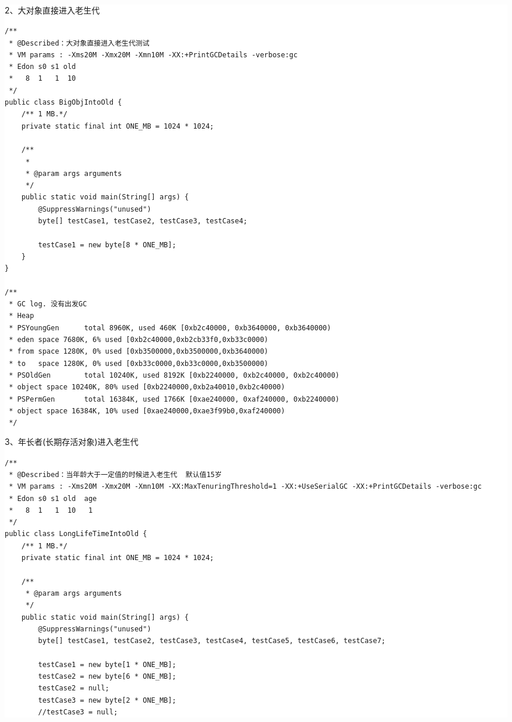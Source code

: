  2、大对象直接进入老生代
 
```
/**
 * @Described：大对象直接进入老生代测试
 * VM params : -Xms20M -Xmx20M -Xmn10M -XX:+PrintGCDetails -verbose:gc
 * Edon s0 s1 old
 *   8  1   1  10
 */
public class BigObjIntoOld {
    /** 1 MB.*/
    private static final int ONE_MB = 1024 * 1024;
    
    /**
     * 
     * @param args arguments
     */
    public static void main(String[] args) {
        @SuppressWarnings("unused")
        byte[] testCase1, testCase2, testCase3, testCase4;
        
        testCase1 = new byte[8 * ONE_MB];
    }
}

/**
 * GC log. 没有出发GC
 * Heap
 * PSYoungGen      total 8960K, used 460K [0xb2c40000, 0xb3640000, 0xb3640000)
 * eden space 7680K, 6% used [0xb2c40000,0xb2cb33f0,0xb33c0000)
 * from space 1280K, 0% used [0xb3500000,0xb3500000,0xb3640000)
 * to   space 1280K, 0% used [0xb33c0000,0xb33c0000,0xb3500000)
 * PSOldGen        total 10240K, used 8192K [0xb2240000, 0xb2c40000, 0xb2c40000)
 * object space 10240K, 80% used [0xb2240000,0xb2a40010,0xb2c40000)
 * PSPermGen       total 16384K, used 1766K [0xae240000, 0xaf240000, 0xb2240000)
 * object space 16384K, 10% used [0xae240000,0xae3f99b0,0xaf240000)
 */
```

3、年长者(长期存活对象)进入老生代

```
/**
 * @Described：当年龄大于一定值的时候进入老生代  默认值15岁
 * VM params : -Xms20M -Xmx20M -Xmn10M -XX:MaxTenuringThreshold=1 -XX:+UseSerialGC -XX:+PrintGCDetails -verbose:gc
 * Edon s0 s1 old  age
 *   8  1   1  10   1
 */
public class LongLifeTimeIntoOld {
    /** 1 MB.*/
    private static final int ONE_MB = 1024 * 1024;
    
    /**
     * @param args arguments
     */
    public static void main(String[] args) {
        @SuppressWarnings("unused")
        byte[] testCase1, testCase2, testCase3, testCase4, testCase5, testCase6, testCase7;
        
        testCase1 = new byte[1 * ONE_MB];
        testCase2 = new byte[6 * ONE_MB];
        testCase2 = null;
        testCase3 = new byte[2 * ONE_MB];
        //testCase3 = null;
```

  [1]: http://dl.iteye.com/upload/attachment/0075/0382/5669793f-fa43-39a8-bec5-cff5eb8bcf46.jpg
  [2]: http://dl.iteye.com/upload/attachment/0075/0384/e78a4ba2-c17b-3342-bf22-c9b001b27c98.jpg
  [3]: http://dl.iteye.com/upload/attachment/0075/0386/29ae17ad-f8af-38b4-9e25-28ef3550858f.jpg
  [4]: http://dl.iteye.com/upload/attachment/0075/0388/91a656d4-f08a-377b-8eea-5785c2932533.jpg
  [5]: http://dl.iteye.com/upload/attachment/0075/0390/6ba95f80-c7bc-3d09-b927-ac09297e9920.jpg
  [6]: http://dl.iteye.com/upload/attachment/0075/0392/732c7557-aa9a-3551-b14d-f543c5b0c94b.jpg
  [7]: http://dl.iteye.com/upload/attachment/0075/0394/0172f624-9018-3642-bf26-05a2c3071639.jpg
  [8]: http://dl.iteye.com/upload/attachment/0075/0396/c962c2ad-273f-3de4-b2e3-a4dd8b946215.jpg
  [9]: http://dl.iteye.com/upload/attachment/0075/0398/681da5ca-5eff-3984-bece-3d80dfe905be.jpg
  [10]: http://dl.iteye.com/upload/attachment/0075/0400/6443b39c-ed33-3d93-a690-87e646439561.jpg
  [11]: http://dl.iteye.com/upload/attachment/0075/0402/5007beba-0b0e-3cf4-b146-c28b6c0dd696.jpg
  [12]: http://dl.iteye.com/upload/attachment/0075/0406/9a14da85-f943-3408-ba88-c6bb3842a792.jpg
  [13]: http://dl.iteye.com/upload/attachment/0075/0404/ce7aabd5-b0e0-3cda-9b6c-607cf6ebf689.jpg
  [14]: http://dl.iteye.com/upload/attachment/612577/2b525609-ce63-3a42-bf19-b2fbcd42f26c.png
  [15]: http://orwell-staat.de/ubuntu/vmparameters.html
  [16]: http://blog.ragozin.info/2011/06/understanding-gc-pauses-in-jvm-hotspots_02.html
  [17]: http://zhaohe162.blog.163.com/blog/static/3821679720119124634673/